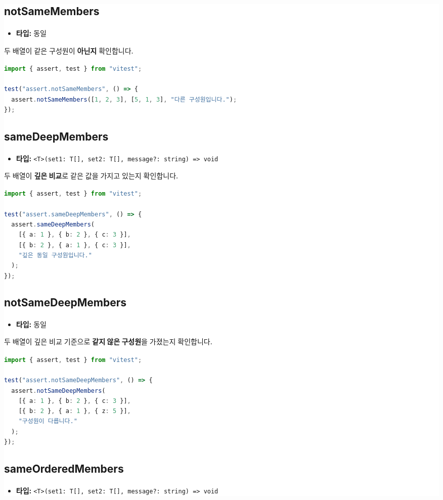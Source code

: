 ## notSameMembers

- **타입:** 동일

두 배열이 같은 구성원이 **아닌지** 확인합니다.

```ts
import { assert, test } from "vitest";

test("assert.notSameMembers", () => {
  assert.notSameMembers([1, 2, 3], [5, 1, 3], "다른 구성원입니다.");
});
```

## sameDeepMembers

- **타입:** `<T>(set1: T[], set2: T[], message?: string) => void`

두 배열이 **깊은 비교**로 같은 값을 가지고 있는지 확인합니다.

```ts
import { assert, test } from "vitest";

test("assert.sameDeepMembers", () => {
  assert.sameDeepMembers(
    [{ a: 1 }, { b: 2 }, { c: 3 }],
    [{ b: 2 }, { a: 1 }, { c: 3 }],
    "깊은 동일 구성원입니다."
  );
});
```

## notSameDeepMembers

- **타입:** 동일

두 배열이 깊은 비교 기준으로 **같지 않은 구성원**을 가졌는지 확인합니다.

```ts
import { assert, test } from "vitest";

test("assert.notSameDeepMembers", () => {
  assert.notSameDeepMembers(
    [{ a: 1 }, { b: 2 }, { c: 3 }],
    [{ b: 2 }, { a: 1 }, { z: 5 }],
    "구성원이 다릅니다."
  );
});
```

## sameOrderedMembers

- **타입:** `<T>(set1: T[], set2: T[], message?: string) => void`
